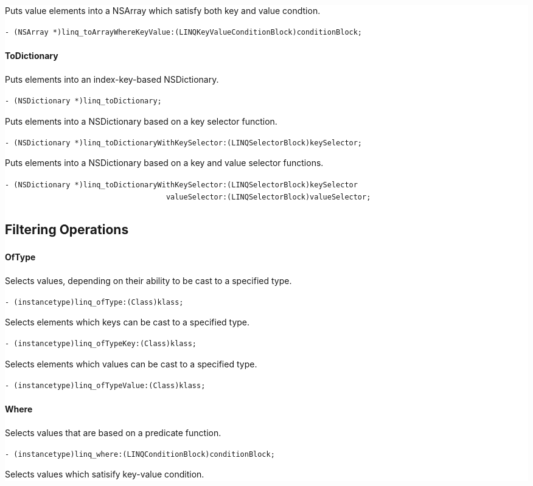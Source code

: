 Puts value elements into a NSArray which satisfy both key and value condtion.

```objc
- (NSArray *)linq_toArrayWhereKeyValue:(LINQKeyValueConditionBlock)conditionBlock;
```

#### ToDictionary

 Puts elements into an index-key-based NSDictionary.

```objc
- (NSDictionary *)linq_toDictionary;
```


Puts elements into a NSDictionary based on a key selector function.

```objc
- (NSDictionary *)linq_toDictionaryWithKeySelector:(LINQSelectorBlock)keySelector;
```

Puts elements into a NSDictionary based on a key and value selector functions.

```objc
- (NSDictionary *)linq_toDictionaryWithKeySelector:(LINQSelectorBlock)keySelector
                                     valueSelector:(LINQSelectorBlock)valueSelector;
```


## Filtering Operations

#### OfType

Selects values, depending on their ability to be cast to a specified type.

```objc
- (instancetype)linq_ofType:(Class)klass;
```


Selects elements which keys can be cast to a specified type.

```objc
- (instancetype)linq_ofTypeKey:(Class)klass;
```

Selects elements which values can be cast to a specified type.

```objc
- (instancetype)linq_ofTypeValue:(Class)klass;
```

#### Where

 Selects values that are based on a predicate function.

```objc
- (instancetype)linq_where:(LINQConditionBlock)conditionBlock;
```


Selects values which satisify key-value condition.
